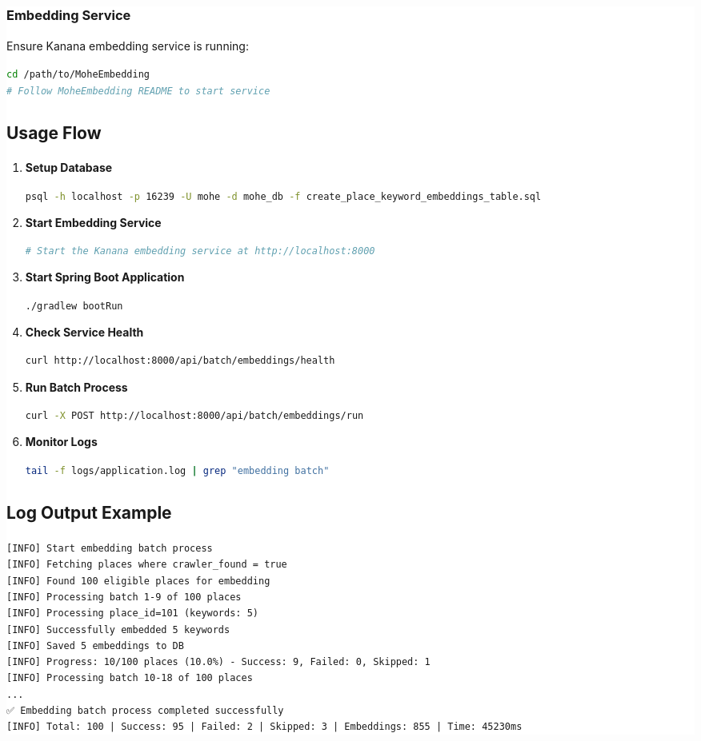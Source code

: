 ### Embedding Service
Ensure Kanana embedding service is running:
```bash
cd /path/to/MoheEmbedding
# Follow MoheEmbedding README to start service
```

## Usage Flow

1. **Setup Database**
   ```bash
   psql -h localhost -p 16239 -U mohe -d mohe_db -f create_place_keyword_embeddings_table.sql
   ```

2. **Start Embedding Service**
   ```bash
   # Start the Kanana embedding service at http://localhost:8000
   ```

3. **Start Spring Boot Application**
   ```bash
   ./gradlew bootRun
   ```

4. **Check Service Health**
   ```bash
   curl http://localhost:8000/api/batch/embeddings/health
   ```

5. **Run Batch Process**
   ```bash
   curl -X POST http://localhost:8000/api/batch/embeddings/run
   ```

6. **Monitor Logs**
   ```bash
   tail -f logs/application.log | grep "embedding batch"
   ```

## Log Output Example

```
[INFO] Start embedding batch process
[INFO] Fetching places where crawler_found = true
[INFO] Found 100 eligible places for embedding
[INFO] Processing batch 1-9 of 100 places
[INFO] Processing place_id=101 (keywords: 5)
[INFO] Successfully embedded 5 keywords
[INFO] Saved 5 embeddings to DB
[INFO] Progress: 10/100 places (10.0%) - Success: 9, Failed: 0, Skipped: 1
[INFO] Processing batch 10-18 of 100 places
...
✅ Embedding batch process completed successfully
[INFO] Total: 100 | Success: 95 | Failed: 2 | Skipped: 3 | Embeddings: 855 | Time: 45230ms
```
